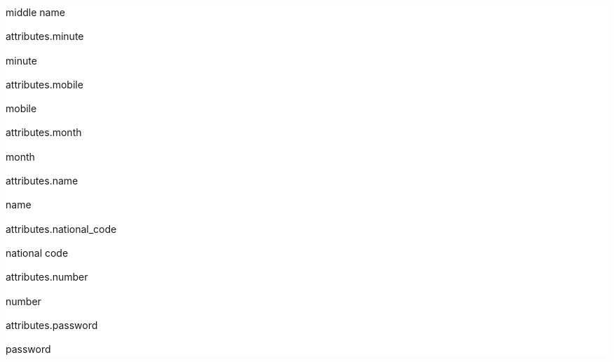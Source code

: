 middle name

</td></tr>
<tr><td width="50%">

attributes.minute

</td><td width="50%">

minute

</td></tr>
<tr><td width="50%">

attributes.mobile

</td><td width="50%">

mobile

</td></tr>
<tr><td width="50%">

attributes.month

</td><td width="50%">

month

</td></tr>
<tr><td width="50%">

attributes.name

</td><td width="50%">

name

</td></tr>
<tr><td width="50%">

attributes.national_code

</td><td width="50%">

national code

</td></tr>
<tr><td width="50%">

attributes.number

</td><td width="50%">

number

</td></tr>
<tr><td width="50%">

attributes.password

</td><td width="50%">

password
